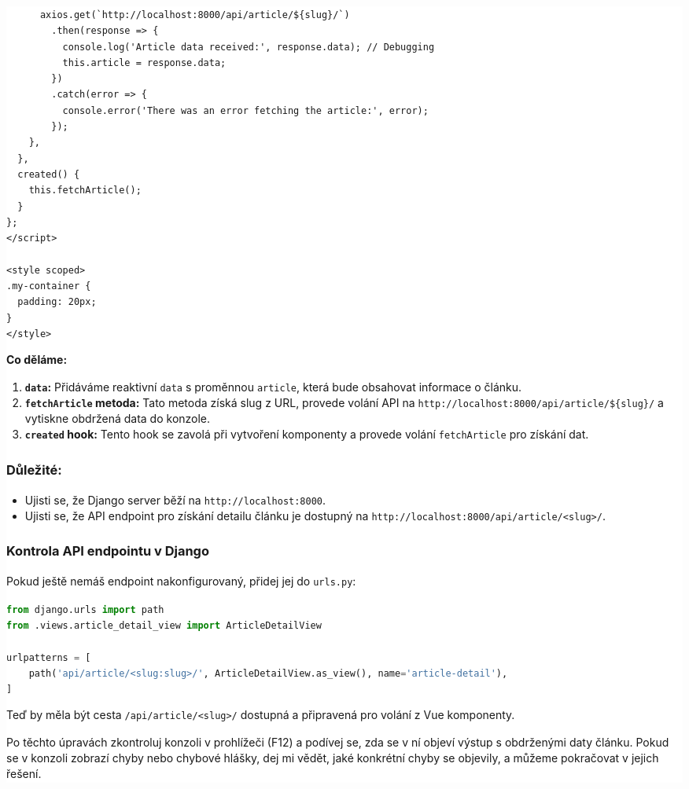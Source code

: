 ```vue
      axios.get(`http://localhost:8000/api/article/${slug}/`)
        .then(response => {
          console.log('Article data received:', response.data); // Debugging
          this.article = response.data;
        })
        .catch(error => {
          console.error('There was an error fetching the article:', error);
        });
    },
  },
  created() {
    this.fetchArticle();
  }
};
</script>

<style scoped>
.my-container {
  padding: 20px;
}
</style>
```

**Co děláme:**
1. **`data`:** Přidáváme reaktivní `data` s proměnnou `article`, která bude obsahovat informace o článku.
2. **`fetchArticle` metoda:** Tato metoda získá slug z URL, provede volání API na `http://localhost:8000/api/article/${slug}/` a vytiskne obdržená data do konzole.
3. **`created` hook:** Tento hook se zavolá při vytvoření komponenty a provede volání `fetchArticle` pro získání dat.

### Důležité:

- Ujisti se, že Django server běží na `http://localhost:8000`.
- Ujisti se, že API endpoint pro získání detailu článku je dostupný na `http://localhost:8000/api/article/<slug>/`.

### Kontrola API endpointu v Django

Pokud ještě nemáš endpoint nakonfigurovaný, přidej jej do `urls.py`:

```python
from django.urls import path
from .views.article_detail_view import ArticleDetailView

urlpatterns = [
    path('api/article/<slug:slug>/', ArticleDetailView.as_view(), name='article-detail'),
]
```

Teď by měla být cesta `/api/article/<slug>/` dostupná a připravená pro volání z Vue komponenty.

Po těchto úpravách zkontroluj konzoli v prohlížeči (F12) a podívej se, zda se v ní objeví výstup s obdrženými daty článku. Pokud se v konzoli zobrazí chyby nebo chybové hlášky, dej mi vědět, jaké konkrétní chyby se objevily, a můžeme pokračovat v jejich řešení.
